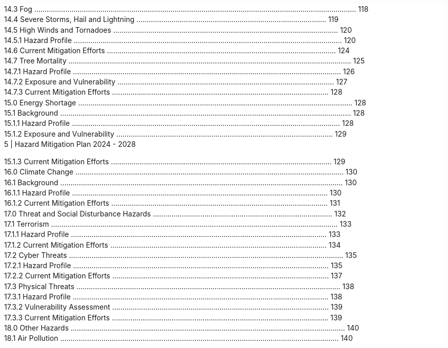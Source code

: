 14.3 Fog ............................................................................................................................................................ 118  
14.4 Severe Storms, Hail and Lightning ............................................................................................ 119  
14.5 High Winds and Tornadoes ............................................................................................................. 120  
14.5.1 Hazard Profile .................................................................................................................................. 120  
14.6 Current Mitigation Efforts ............................................................................................................... 124  
14.7 Tree Mortality ......................................................................................................................................... 125  
14.7.1 Hazard Profile .................................................................................................................................. 126  
14.7.2 Exposure and Vulnerability ......................................................................................................... 127  
14.7.3 Current Mitigation Efforts ......................................................................................................... 128  
15.0 Energy Shortage ..................................................................................................................................... 128  
15.1 Background ............................................................................................................................................. 128  
15.1.1 Hazard Profile .................................................................................................................................. 128  
15.1.2 Exposure and Vulnerability ......................................................................................................... 129  
5 | Hazard Mitigation Plan 2024 - 2028

15.1.3 Current Mitigation Efforts ........................................................................................................... 129  
16.0 Climate Change .................................................................................................................................. 130  
16.1 Background ......................................................................................................................................... 130  
16.1.1 Hazard Profile ............................................................................................................................ 130  
16.1.2 Current Mitigation Efforts ......................................................................................................... 131  
17.0 Threat and Social Disturbance Hazards ....................................................................................... 132  
17.1 Terrorism ........................................................................................................................................... 133  
17.1.1 Hazard Profile ............................................................................................................................ 133  
17.1.2 Current Mitigation Efforts ......................................................................................................... 134  
17.2 Cyber Threats ..................................................................................................................................... 135  
17.2.1 Hazard Profile ............................................................................................................................ 135  
17.2.2 Current Mitigation Efforts ......................................................................................................... 137  
17.3 Physical Threats ................................................................................................................................ 138  
17.3.1 Hazard Profile ............................................................................................................................ 138  
17.3.2 Vulnerability Assessment ......................................................................................................... 139  
17.3.3 Current Mitigation Efforts ......................................................................................................... 139  
18.0 Other Hazards ..................................................................................................................................... 140  
18.1 Air Pollution ....................................................................................................................................... 140  